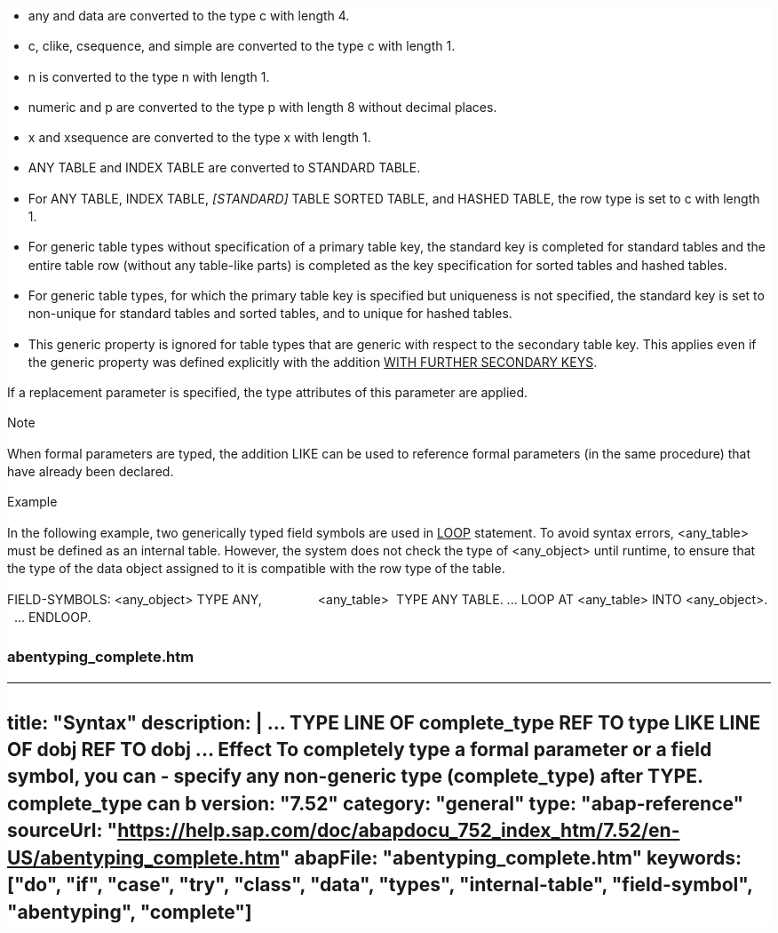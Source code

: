 -   any and data are converted to the type c with length 4.

-   c, clike, csequence, and simple are converted to the type c with length 1.

-   n is converted to the type n with length 1.

-   numeric and p are converted to the type p with length 8 without decimal places.

-   x and xsequence are converted to the type x with length 1.

-   ANY TABLE and INDEX TABLE are converted to STANDARD TABLE.

-   For ANY TABLE, INDEX TABLE, *\[*STANDARD*\]* TABLE SORTED TABLE, and HASHED TABLE, the row type is set to c with length 1.

-   For generic table types without specification of a primary table key, the standard key is completed for standard tables and the entire table row (without any table-like parts) is completed as the key specification for sorted tables and hashed tables.

-   For generic table types, for which the primary table key is specified but uniqueness is not specified, the standard key is set to non-unique for standard tables and sorted tables, and to unique for hashed tables.

-   This generic property is ignored for table types that are generic with respect to the secondary table key. This applies even if the generic property was defined explicitly with the addition [WITH FURTHER SECONDARY KEYS](https://help.sap.com/doc/abapdocu_752_index_htm/7.52/en-US/abaptypes_keydef.htm).

If a replacement parameter is specified, the type attributes of this parameter are applied.

Note

When formal parameters are typed, the addition LIKE can be used to reference formal parameters (in the same procedure) that have already been declared.

Example

In the following example, two generically typed field symbols are used in [LOOP](https://help.sap.com/doc/abapdocu_752_index_htm/7.52/en-US/abaploop_at_itab.htm) statement. To avoid syntax errors, <any\_table> must be defined as an internal table. However, the system does not check the type of <any\_object> until runtime, to ensure that the type of the data object assigned to it is compatible with the row type of the table.

FIELD-SYMBOLS: <any\_object> TYPE ANY,
               <any\_table>  TYPE ANY TABLE.
...
LOOP AT <any\_table> INTO <any\_object>.
  ...
ENDLOOP.


### abentyping_complete.htm

---
title: "Syntax"
description: |
  ...  TYPE LINE OF complete_type  REF TO type    LIKE LINE OF dobj  REF TO dobj  ... Effect To completely type a formal parameter or a field symbol, you can -   specify any non-generic type (complete_type) after TYPE. complete_type can b
version: "7.52"
category: "general"
type: "abap-reference"
sourceUrl: "https://help.sap.com/doc/abapdocu_752_index_htm/7.52/en-US/abentyping_complete.htm"
abapFile: "abentyping_complete.htm"
keywords: ["do", "if", "case", "try", "class", "data", "types", "internal-table", "field-symbol", "abentyping", "complete"]
---
